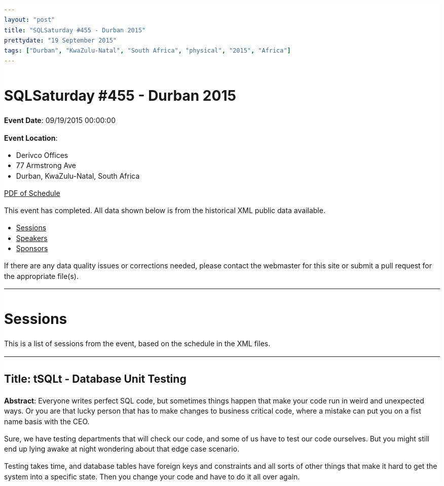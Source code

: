 ```yaml
---
layout: "post" 
title: "SQLSaturday #455 - Durban 2015" 
prettydate: "19 September 2015" 
tags: ["Durban", "KwaZulu-Natal", "South Africa", "physical", "2015", "Africa"]
---
```

# SQLSaturday #455 - Durban 2015
 
**Event Date**: 09/19/2015 00:00:00
 
**Event Location**:
- Derivco Offices
- 77 Armstrong Ave
- Durban, KwaZulu-Natal, South Africa
 
<a href="/assets/pdf/0455.pdf">PDF of Schedule</a>
 
This event has completed. All data shown below is from the historical XML public data available.
<ul>
   <li><a href="#sessions">Sessions</a></li>
   <li><a href="#speakers">Speakers</a></li>
   <li><a href="#sponsors">Sponsors</a></li>
</ul>
 
 
If there are any data quality issues or corrections needed, please contact the webmaster for this site or submit a pull request for the appropriate file(s). 
 
----------------------------------------------------------------------------------- 
 
# <a name="sessions"></a>Sessions
This is a list of sessions from the event, based on the schedule in the XML files.
 
----------------------------------------------------------------------------------- 
 
## Title: tSQLt - Database Unit Testing
 
**Abstract**:
Everyone writes perfect SQL code, but sometimes things happen that make your code run in weird and unexpected ways.
Or you are that lucky person that has to make changes to business critical code, where a mistake can put you on a fist name basis with the CEO.

Sure, we have testing departments that will check our code, and some of us have to test our code ourselves. 
But you might still end up lying awake at night wondering about that edge case scenario.

Testing takes time, and database tables have foreign keys and constraints and all sorts of other things that make it hard to get the system into a specific state. Then you change your code and have to do it all over again.
